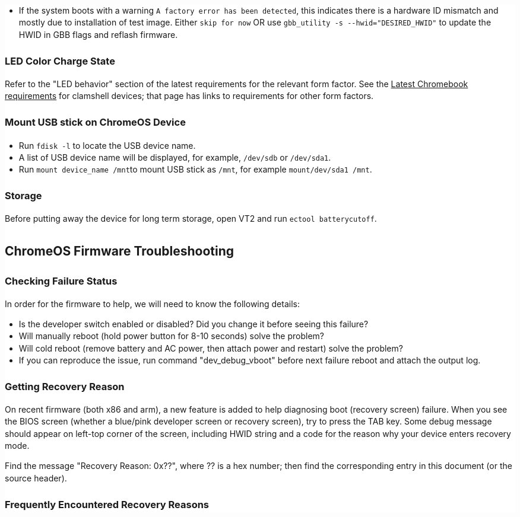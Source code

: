 *   If the system boots with a warning `A factory error has been detected`, this
    indicates there is a hardware ID mismatch and mostly due to installation of
    test image. Either `skip for now` OR use
    `gbb_utility -s --hwid="DESIRED_HWID"`
    to update the HWID in GBB flags and reflash firmware.

### LED Color Charge State

Refer to the "LED behavior" section of the latest requirements for the relevant
form factor. See the [Latest Chromebook requirements] for clamshell devices;
that page has links to requirements for other form factors.

### Mount USB stick on ChromeOS Device

*   Run `fdisk -l` to locate the USB device name.
*   A list of USB device name will be displayed, for example, `/dev/sdb` or
    `/dev/sda1`.
*   Run `mount device_name /mnt`to mount USB stick as `/mnt`, for example
    `mount/dev/sda1 /mnt`.

### Storage

Before putting away the device for long term storage, open VT2 and run
`ectool batterycutoff`.

## ChromeOS Firmware Troubleshooting

### Checking Failure Status

In order for the firmware to help, we will need to know the following details:

*   Is the developer switch enabled or disabled? Did you change it before seeing
    this failure?
*   Will manually reboot (hold power button for 8-10 seconds) solve the problem?
*   Will cold reboot (remove battery and AC power, then attach power and
    restart) solve the problem?
*   If you can reproduce the issue, run command  "dev_debug_vboot" before next
    failure reboot and attach the output log.

### Getting Recovery Reason

On recent firmware (both x86 and arm), a new feature is added to help
diagnosing boot (recovery screen) failure. When you see the BIOS screen
(whether a blue/pink developer screen or recovery screen), try to press the TAB
key. Some debug message should appear on left-top corner of the screen,
including HWID string and a code for the reason why your device enters recovery
mode.

Find the message "Recovery Reason: 0x??", where ?? is a hex number; then find
the corresponding entry in this document (or the source header).

### Frequently Encountered Recovery Reasons


[Boot from your USB disk]: /chromium-os/developer-library/guides/development/developer-guide/#boot-from-your-usb-disk
[Chromebox pinhole example]: https://storage.googleapis.com/support-kms-prod/SNP_A5E29551DE747AFC2885B00F04E711DFD82C_6010520_en_v0
[ChromeOS Firmware Concepts]: /chromium-os/firmware-porting-guide/2-concepts
[chromeos-hwid repository]: https://chrome-internal.googlesource.com/chromeos/chromeos-hwid/
[Case Closed Debugging]: https://chromium.googlesource.com/chromiumos/platform/ec/+/cr50_stab/docs/case_closed_debugging_cr50.md
[Configuring Automounting]: https://help.ubuntu.com/community/Mount/USB#Configuring_Automounting
[data_fmap_expect_p.txt]: https://chromium.googlesource.com/chromiumos/platform/vboot_reference/+/HEAD/tests/futility/data_fmap_expect_p.txt
[developer-guide]: /chromium-os/developer-library/guides/development/developer-guide/
[Disk format]: /chromium-os/chromiumos-design-docs/disk-format
[EC documentation]: https://chromium.googlesource.com/chromiumos/platform/ec/+/HEAD/README.md
[FAFT]: https://chromium.googlesource.com/chromiumos/third_party/autotest/+/HEAD/docs/faft-how-to-run-doc.md
[firmware_LockedME]: https://chromium.googlesource.com/chromiumos/third_party/autotest/+/HEAD/client/site_tests/firmware_LockedME/control
[Firmware Updater]: https://chromium.googlesource.com/chromiumos/platform/firmware/+/HEAD/README.md
[Firmware Updater Package]: https://chromium.googlesource.com/chromiumos/platform/firmware/+/HEAD/pack/README.md
[Firmware Write Protection]: /chromium-os/developer-library/reference/security/write-protection/
[GBB flags]: https://chromium.googlesource.com/chromiumos/platform/vboot_reference/+/HEAD/firmware/2lib/include/2gbb_flags.h
[Latest Chromebook requirements]: https://chromeos.google.com/partner/dlm/docs/latest-requirements/chromebook.html
[Put your image on a USB disk]: /chromium-os/developer-library/guides/development/developer-guide/#put-your-image-on-a-usb-disk
[Write Protection]: /chromium-os/developer-library/reference/security/write-protection/